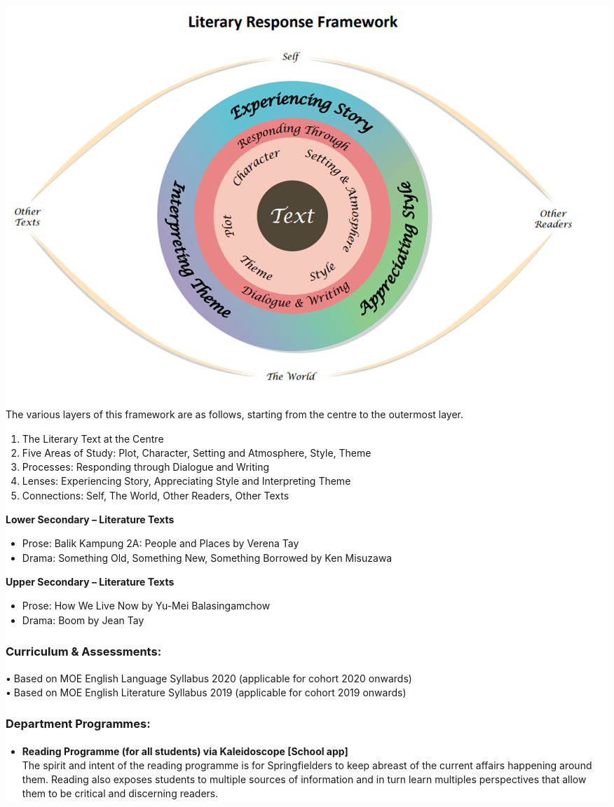 ![](/images/EL1.png)

The various layers of this framework are as follows, starting from the centre to the outermost layer.

1.	The Literary Text at the Centre 
2.	Five Areas of Study: Plot, Character, Setting and Atmosphere, Style, Theme 
3.	Processes: Responding through Dialogue and Writing 
4.	Lenses: Experiencing Story, Appreciating Style and Interpreting Theme 
5.	Connections: Self, The World, Other Readers, Other Texts


**Lower Secondary – Literature Texts**
-	Prose: Balik Kampung 2A: People and Places by Verena Tay 
-	Drama: Something Old, Something New, Something Borrowed by Ken Misuzawa 

**Upper Secondary – Literature Texts**
-	Prose: How We Live Now by Yu-Mei Balasingamchow
-	Drama: Boom by Jean Tay  

### Curriculum & Assessments:
•	Based on MOE English Language Syllabus 2020 (applicable for cohort 2020 onwards)
<br>•	Based on MOE English Literature Syllabus 2019 (applicable for cohort 2019 onwards) 


### Department Programmes:
* **Reading Programme (for all students) via Kaleidoscope [School app]**   
The spirit and intent of the reading programme is for Springfielders to keep abreast of the current affairs happening around them. Reading also exposes students to multiple sources of information and in turn learn multiples perspectives that allow them to be critical and discerning readers. 
